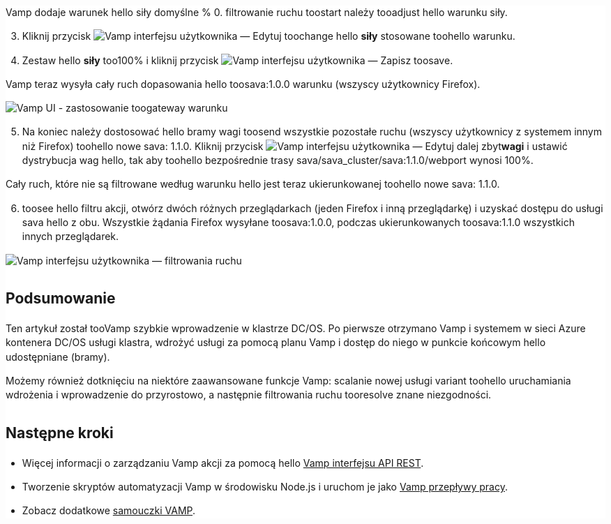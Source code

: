   Vamp dodaje warunek hello siły domyślne % 0. filtrowanie ruchu toostart należy tooadjust hello warunku siły.

3. Kliknij przycisk ![Vamp interfejsu użytkownika — Edytuj](./media/container-service-dcos-vamp-canary-release/vamp_ui_edit.png) toochange hello **siły** stosowane toohello warunku.
 
4. Zestaw hello **siły** too100% i kliknij przycisk ![Vamp interfejsu użytkownika — Zapisz](./media/container-service-dcos-vamp-canary-release/vamp_ui_save.png) toosave.

  Vamp teraz wysyła cały ruch dopasowania hello toosava:1.0.0 warunku (wszyscy użytkownicy Firefox).

  ![Vamp UI - zastosowanie toogateway warunku](./media/container-service-dcos-vamp-canary-release/26_apply_condition.png)

5. Na koniec należy dostosować hello bramy wagi toosend wszystkie pozostałe ruchu (wszyscy użytkownicy z systemem innym niż Firefox) toohello nowe sava: 1.1.0. Kliknij przycisk ![Vamp interfejsu użytkownika — Edytuj](./media/container-service-dcos-vamp-canary-release/vamp_ui_edit.png) dalej zbyt**wagi** i ustawić dystrybucja wag hello, tak aby toohello bezpośrednie trasy sava/sava_cluster/sava:1.1.0/webport wynosi 100%.

  Cały ruch, które nie są filtrowane według warunku hello jest teraz ukierunkowanej toohello nowe sava: 1.1.0.

6. toosee hello filtru akcji, otwórz dwóch różnych przeglądarkach (jeden Firefox i inną przeglądarkę) i uzyskać dostępu do usługi sava hello z obu. Wszystkie żądania Firefox wysyłane toosava:1.0.0, podczas ukierunkowanych toosava:1.1.0 wszystkich innych przeglądarek.

  ![Vamp interfejsu użytkownika — filtrowania ruchu](./media/container-service-dcos-vamp-canary-release/27_filter_traffic.png)

## <a name="summing-up"></a>Podsumowanie

Ten artykuł został tooVamp szybkie wprowadzenie w klastrze DC/OS. Po pierwsze otrzymano Vamp i systemem w sieci Azure kontenera DC/OS usługi klastra, wdrożyć usługi za pomocą planu Vamp i dostęp do niego w punkcie końcowym hello udostępniane (bramy).

Możemy również dotknięciu na niektóre zaawansowane funkcje Vamp: scalanie nowej usługi variant toohello uruchamiania wdrożenia i wprowadzenie do przyrostowo, a następnie filtrowania ruchu tooresolve znane niezgodności.


## <a name="next-steps"></a>Następne kroki

* Więcej informacji o zarządzaniu Vamp akcji za pomocą hello [Vamp interfejsu API REST](http://vamp.io/documentation/api/api-reference/).

* Tworzenie skryptów automatyzacji Vamp w środowisku Node.js i uruchom je jako [Vamp przepływy pracy](http://vamp.io/documentation/tutorials/create-a-workflow/).

* Zobacz dodatkowe [samouczki VAMP](http://vamp.io/documentation/tutorials/overview/).

